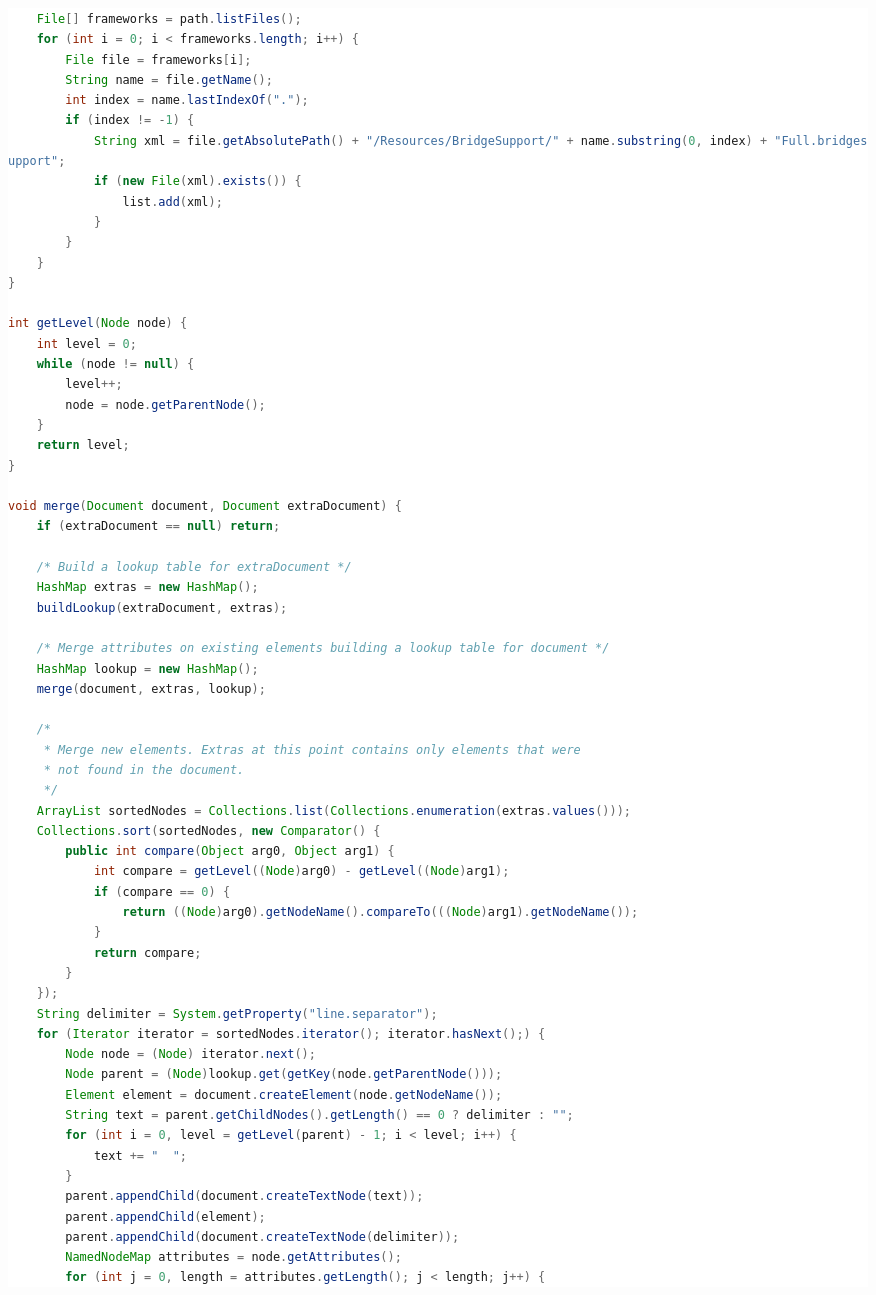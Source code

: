 ```java
	File[] frameworks = path.listFiles();
	for (int i = 0; i < frameworks.length; i++) {
		File file = frameworks[i];
		String name = file.getName();
		int index = name.lastIndexOf(".");
		if (index != -1) {
			String xml = file.getAbsolutePath() + "/Resources/BridgeSupport/" + name.substring(0, index) + "Full.bridgesupport";
			if (new File(xml).exists()) {
				list.add(xml);
			}
		}
	}
}

int getLevel(Node node) {
	int level = 0;
	while (node != null) {
		level++;
		node = node.getParentNode();
	}
	return level;
}

void merge(Document document, Document extraDocument) {
	if (extraDocument == null) return;
	
	/* Build a lookup table for extraDocument */
	HashMap extras = new HashMap();
	buildLookup(extraDocument, extras);

	/* Merge attributes on existing elements building a lookup table for document */
	HashMap lookup = new HashMap();
	merge(document, extras, lookup);
	
	/* 
	 * Merge new elements. Extras at this point contains only elements that were
	 * not found in the document.
	 */
	ArrayList sortedNodes = Collections.list(Collections.enumeration(extras.values()));
	Collections.sort(sortedNodes, new Comparator() {
		public int compare(Object arg0, Object arg1) {
			int compare = getLevel((Node)arg0) - getLevel((Node)arg1);
			if (compare == 0) {
				return ((Node)arg0).getNodeName().compareTo(((Node)arg1).getNodeName());
			}
			return compare;
		}
	});
	String delimiter = System.getProperty("line.separator");
	for (Iterator iterator = sortedNodes.iterator(); iterator.hasNext();) {
		Node node = (Node) iterator.next();
		Node parent = (Node)lookup.get(getKey(node.getParentNode()));
		Element element = document.createElement(node.getNodeName());
		String text = parent.getChildNodes().getLength() == 0 ? delimiter : "";
		for (int i = 0, level = getLevel(parent) - 1; i < level; i++) {
			text += "  ";
		}
		parent.appendChild(document.createTextNode(text));
		parent.appendChild(element);
		parent.appendChild(document.createTextNode(delimiter));
		NamedNodeMap attributes = node.getAttributes();
		for (int j = 0, length = attributes.getLength(); j < length; j++) {
```